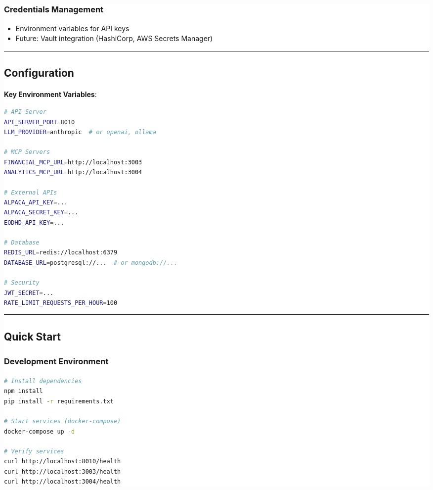 ### Credentials Management
- Environment variables for API keys
- Future: Vault integration (HashiCorp, AWS Secrets Manager)

---

## Configuration

**Key Environment Variables**:
```bash
# API Server
API_SERVER_PORT=8010
LLM_PROVIDER=anthropic  # or openai, ollama

# MCP Servers
FINANCIAL_MCP_URL=http://localhost:3003
ANALYTICS_MCP_URL=http://localhost:3004

# External APIs
ALPACA_API_KEY=...
ALPACA_SECRET_KEY=...
EODHD_API_KEY=...

# Database
REDIS_URL=redis://localhost:6379
DATABASE_URL=postgresql://...  # or mongodb://...

# Security
JWT_SECRET=...
RATE_LIMIT_REQUESTS_PER_HOUR=100
```

---

## Quick Start

### Development Environment
```bash
# Install dependencies
npm install
pip install -r requirements.txt

# Start services (docker-compose)
docker-compose up -d

# Verify services
curl http://localhost:8010/health
curl http://localhost:3003/health
curl http://localhost:3004/health
```
